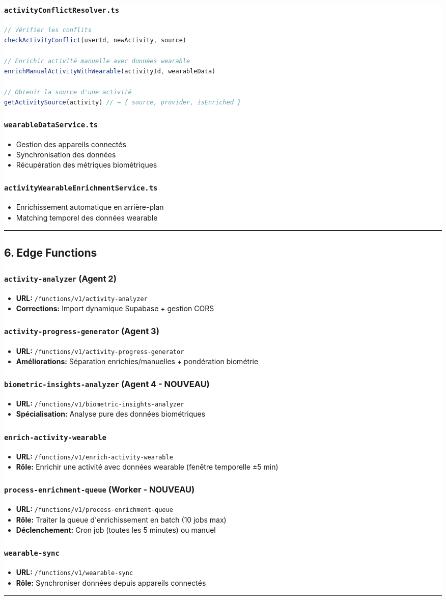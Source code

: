 ### `activityConflictResolver.ts`
```typescript
// Vérifier les conflits
checkActivityConflict(userId, newActivity, source)

// Enrichir activité manuelle avec données wearable
enrichManualActivityWithWearable(activityId, wearableData)

// Obtenir la source d'une activité
getActivitySource(activity) // → { source, provider, isEnriched }
```

### `wearableDataService.ts`
- Gestion des appareils connectés
- Synchronisation des données
- Récupération des métriques biométriques

### `activityWearableEnrichmentService.ts`
- Enrichissement automatique en arrière-plan
- Matching temporel des données wearable

---

## 6. Edge Functions

### `activity-analyzer` (Agent 2)
- **URL:** `/functions/v1/activity-analyzer`
- **Corrections:** Import dynamique Supabase + gestion CORS

### `activity-progress-generator` (Agent 3)
- **URL:** `/functions/v1/activity-progress-generator`
- **Améliorations:** Séparation enrichies/manuelles + pondération biométrie

### `biometric-insights-analyzer` (Agent 4 - NOUVEAU)
- **URL:** `/functions/v1/biometric-insights-analyzer`
- **Spécialisation:** Analyse pure des données biométriques

### `enrich-activity-wearable`
- **URL:** `/functions/v1/enrich-activity-wearable`
- **Rôle:** Enrichir une activité avec données wearable (fenêtre temporelle ±5 min)

### `process-enrichment-queue` (Worker - NOUVEAU)
- **URL:** `/functions/v1/process-enrichment-queue`
- **Rôle:** Traiter la queue d'enrichissement en batch (10 jobs max)
- **Déclenchement:** Cron job (toutes les 5 minutes) ou manuel

### `wearable-sync`
- **URL:** `/functions/v1/wearable-sync`
- **Rôle:** Synchroniser données depuis appareils connectés

---